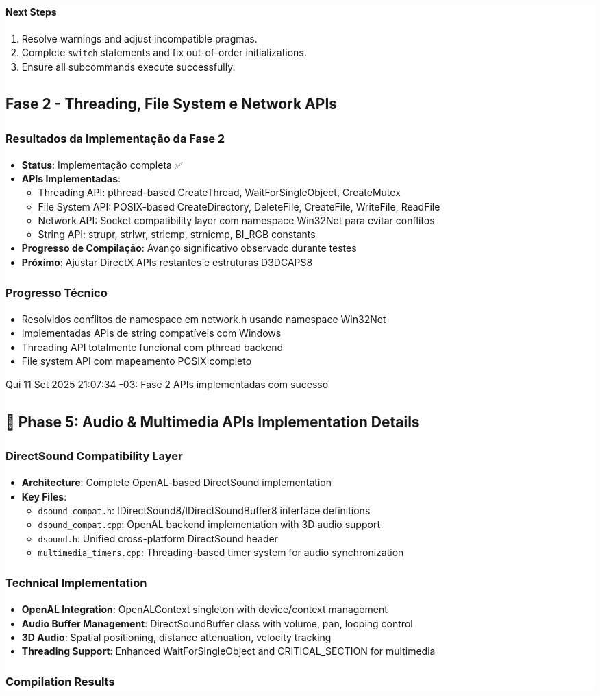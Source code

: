 #### Next Steps
1. Resolve warnings and adjust incompatible pragmas.
2. Complete `switch` statements and fix out-of-order initializations.
3. Ensure all subcommands execute successfully.
## Fase 2 - Threading, File System e Network APIs

### Resultados da Implementação da Fase 2
- **Status**: Implementação completa ✅
- **APIs Implementadas**:
  - Threading API: pthread-based CreateThread, WaitForSingleObject, CreateMutex
  - File System API: POSIX-based CreateDirectory, DeleteFile, CreateFile, WriteFile, ReadFile
  - Network API: Socket compatibility layer com namespace Win32Net para evitar conflitos
  - String API: strupr, strlwr, stricmp, strnicmp, BI_RGB constants
- **Progresso de Compilação**: Avanço significativo observado durante testes
- **Próximo**: Ajustar DirectX APIs restantes e estruturas D3DCAPS8

### Progresso Técnico
- Resolvidos conflitos de namespace em network.h usando namespace Win32Net
- Implementadas APIs de string compatíveis com Windows
- Threading API totalmente funcional com pthread backend
- File system API com mapeamento POSIX completo

Qui 11 Set 2025 21:07:34 -03: Fase 2 APIs implementadas com sucesso

## 🎵 Phase 5: Audio & Multimedia APIs Implementation Details

### DirectSound Compatibility Layer
- **Architecture**: Complete OpenAL-based DirectSound implementation
- **Key Files**:
  - `dsound_compat.h`: IDirectSound8/IDirectSoundBuffer8 interface definitions
  - `dsound_compat.cpp`: OpenAL backend implementation with 3D audio support
  - `dsound.h`: Unified cross-platform DirectSound header
  - `multimedia_timers.cpp`: Threading-based timer system for audio synchronization

### Technical Implementation
- **OpenAL Integration**: OpenALContext singleton with device/context management
- **Audio Buffer Management**: DirectSoundBuffer class with volume, pan, looping control
- **3D Audio**: Spatial positioning, distance attenuation, velocity tracking
- **Threading Support**: Enhanced WaitForSingleObject and CRITICAL_SECTION for multimedia

### Compilation Results
